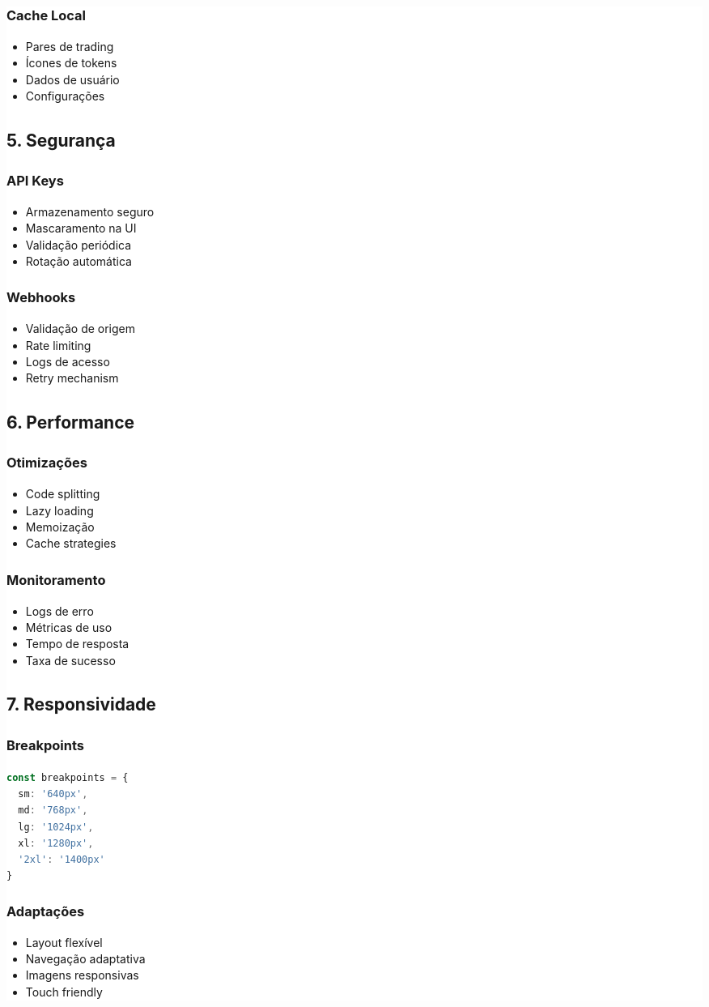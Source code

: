 ### Cache Local
- Pares de trading
- Ícones de tokens
- Dados de usuário
- Configurações

## 5. Segurança

### API Keys
- Armazenamento seguro
- Mascaramento na UI
- Validação periódica
- Rotação automática

### Webhooks
- Validação de origem
- Rate limiting
- Logs de acesso
- Retry mechanism

## 6. Performance

### Otimizações
- Code splitting
- Lazy loading
- Memoização
- Cache strategies

### Monitoramento
- Logs de erro
- Métricas de uso
- Tempo de resposta
- Taxa de sucesso

## 7. Responsividade

### Breakpoints
```typescript
const breakpoints = {
  sm: '640px',
  md: '768px',
  lg: '1024px',
  xl: '1280px',
  '2xl': '1400px'
}
```

### Adaptações
- Layout flexível
- Navegação adaptativa
- Imagens responsivas
- Touch friendly
